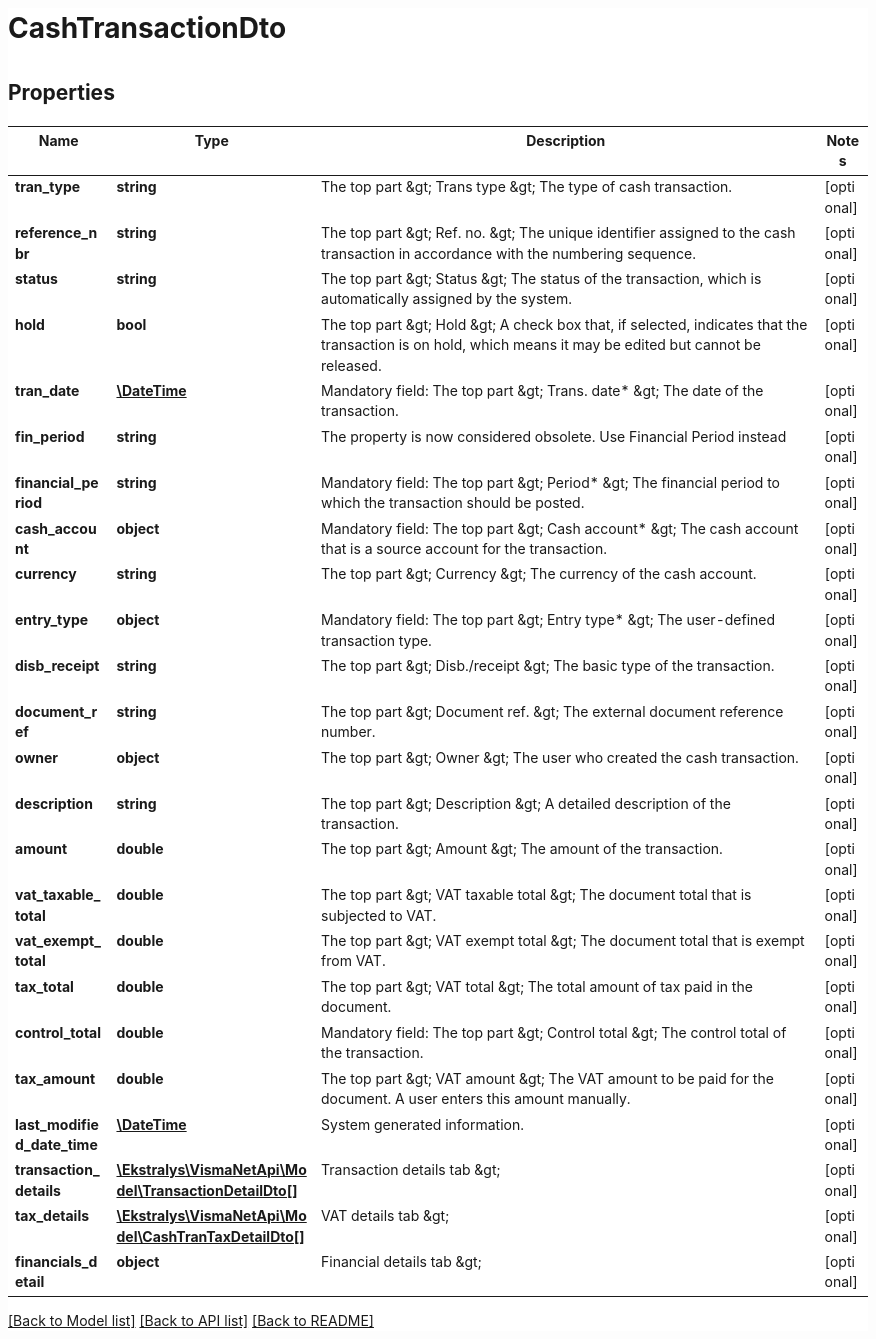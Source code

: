 # CashTransactionDto

## Properties
Name | Type | Description | Notes
------------ | ------------- | ------------- | -------------
**tran_type** | **string** | The top part &amp;gt; Trans type &amp;gt;  The type of cash transaction. | [optional] 
**reference_nbr** | **string** | The top part &amp;gt; Ref. no. &amp;gt; The unique identifier assigned to the cash transaction in accordance with the numbering sequence. | [optional] 
**status** | **string** | The top part &amp;gt; Status &amp;gt; The status of the transaction, which is automatically assigned by the system. | [optional] 
**hold** | **bool** | The top part &amp;gt; Hold &amp;gt; A check box that, if selected, indicates that the transaction is on hold, which means it may be edited but cannot be released. | [optional] 
**tran_date** | [**\DateTime**](\DateTime.md) | Mandatory field: The top part &amp;gt; Trans. date* &amp;gt; The date of the transaction. | [optional] 
**fin_period** | **string** | The property is now considered obsolete. Use Financial Period instead | [optional] 
**financial_period** | **string** | Mandatory field: The top part &amp;gt; Period* &amp;gt; The financial period to which the transaction should be posted. | [optional] 
**cash_account** | **object** | Mandatory field: The top part &amp;gt; Cash account* &amp;gt; The cash account that is a source account for the transaction. | [optional] 
**currency** | **string** | The top part &amp;gt; Currency &amp;gt; The currency of the cash account. | [optional] 
**entry_type** | **object** | Mandatory field: The top part &amp;gt; Entry type* &amp;gt; The user-defined transaction type. | [optional] 
**disb_receipt** | **string** | The top part &amp;gt; Disb./receipt &amp;gt; The basic type of the transaction. | [optional] 
**document_ref** | **string** | The top part &amp;gt; Document ref. &amp;gt; The external document reference number. | [optional] 
**owner** | **object** | The top part &amp;gt; Owner &amp;gt; The user who created the cash transaction. | [optional] 
**description** | **string** | The top part &amp;gt; Description &amp;gt; A detailed description of the transaction. | [optional] 
**amount** | **double** | The top part &amp;gt; Amount &amp;gt; The amount of the transaction. | [optional] 
**vat_taxable_total** | **double** | The top part &amp;gt; VAT taxable total &amp;gt; The document total that is subjected to VAT. | [optional] 
**vat_exempt_total** | **double** | The top part &amp;gt; VAT exempt total &amp;gt;  The document total that is exempt from VAT. | [optional] 
**tax_total** | **double** | The top part &amp;gt; VAT total &amp;gt; The total amount of tax paid in the document. | [optional] 
**control_total** | **double** | Mandatory field: The top part &amp;gt; Control total &amp;gt; The control total of the transaction. | [optional] 
**tax_amount** | **double** | The top part &amp;gt; VAT amount &amp;gt; The VAT amount to be paid for the document. A user enters this amount manually. | [optional] 
**last_modified_date_time** | [**\DateTime**](\DateTime.md) | System generated information. | [optional] 
**transaction_details** | [**\Ekstralys\VismaNetApi\Model\TransactionDetailDto[]**](TransactionDetailDto.md) | Transaction details tab &amp;gt; | [optional] 
**tax_details** | [**\Ekstralys\VismaNetApi\Model\CashTranTaxDetailDto[]**](CashTranTaxDetailDto.md) | VAT details tab &amp;gt; | [optional] 
**financials_detail** | **object** | Financial details tab &amp;gt; | [optional] 

[[Back to Model list]](../README.md#documentation-for-models) [[Back to API list]](../README.md#documentation-for-api-endpoints) [[Back to README]](../README.md)


